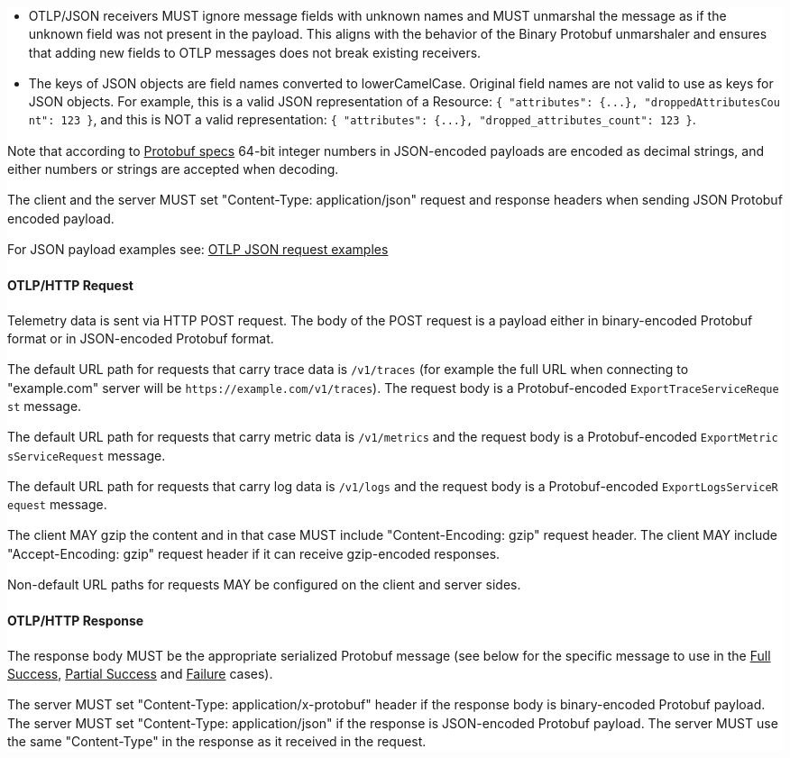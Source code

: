 - OTLP/JSON receivers MUST ignore message fields with unknown names and MUST
  unmarshal the message as if the unknown field was not present in the payload.
  This aligns with the behavior of the Binary Protobuf unmarshaler and ensures
  that adding new fields to OTLP messages does not break existing receivers.

- The keys of JSON objects are field names converted to lowerCamelCase. Original
  field names are not valid to use as keys for JSON objects.
  For example, this is a valid JSON representation of a Resource:
  `{ "attributes": {...}, "droppedAttributesCount": 123 }`, and this is NOT a valid
  representation:
  `{ "attributes": {...}, "dropped_attributes_count": 123 }`.

Note that according to [Protobuf specs](
https://developers.google.com/protocol-buffers/docs/proto3#json) 64-bit integer
numbers in JSON-encoded payloads are encoded as decimal strings, and either
numbers or strings are accepted when decoding.

The client and the server MUST set "Content-Type: application/json" request and
response headers when sending JSON Protobuf encoded payload.

For JSON payload examples see: [OTLP JSON request examples](../examples/README.md)

#### OTLP/HTTP Request

Telemetry data is sent via HTTP POST request. The body of the POST request is a
payload either in binary-encoded Protobuf format or in JSON-encoded Protobuf
format.

The default URL path for requests that carry trace data is `/v1/traces` (for
example the full URL when connecting to "example.com" server will be
`https://example.com/v1/traces`). The request body is a Protobuf-encoded
`ExportTraceServiceRequest` message.

The default URL path for requests that carry metric data is `/v1/metrics` and
the request body is a Protobuf-encoded `ExportMetricsServiceRequest` message.

The default URL path for requests that carry log data is `/v1/logs` and the
request body is a Protobuf-encoded `ExportLogsServiceRequest` message.

The client MAY gzip the content and in that case MUST include
"Content-Encoding: gzip" request header. The client MAY include
"Accept-Encoding: gzip" request header if it can receive gzip-encoded responses.

Non-default URL paths for requests MAY be configured on the client and server
sides.

#### OTLP/HTTP Response

The response body MUST be the appropriate serialized Protobuf message (see
below for the specific message to use in the [Full Success](#full-success-1),
[Partial Success](#partial-success-1) and [Failure](#failures-1) cases).

The server MUST set "Content-Type: application/x-protobuf" header if the
response body is binary-encoded Protobuf payload. The server MUST set
"Content-Type: application/json" if the response is JSON-encoded Protobuf
payload. The server MUST use the same "Content-Type" in the response as it
received in the request.
